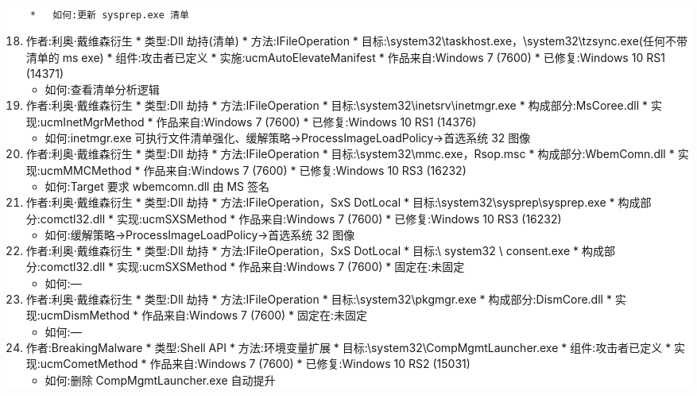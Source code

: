         *   如何:更新 sysprep.exe 清单
18.  作者:利奥·戴维森衍生
    *   类型:Dll 劫持(清单)
    *   方法:IFileOperation
    *   目标:\system32\taskhost.exe，\system32\tzsync.exe(任何不带清单的 ms exe)
    *   组件:攻击者已定义
    *   实施:ucmAutoElevateManifest
    *   作品来自:Windows 7 (7600)
    *   已修复:Windows 10 RS1 (14371)
        *   如何:查看清单分析逻辑
19.  作者:利奥·戴维森衍生
    *   类型:Dll 劫持
    *   方法:IFileOperation
    *   目标:\system32\inetsrv\inetmgr.exe
    *   构成部分:MsCoree.dll
    *   实现:ucmInetMgrMethod
    *   作品来自:Windows 7 (7600)
    *   已修复:Windows 10 RS1 (14376)
        *   如何:inetmgr.exe 可执行文件清单强化、缓解策略->ProcessImageLoadPolicy->首选系统 32 图像
20.  作者:利奥·戴维森衍生
    *   类型:Dll 劫持
    *   方法:IFileOperation
    *   目标:\system32\mmc.exe，Rsop.msc
    *   构成部分:WbemComn.dll
    *   实现:ucmMMCMethod
    *   作品来自:Windows 7 (7600)
    *   已修复:Windows 10 RS3 (16232)
        *   如何:Target 要求 wbemcomn.dll 由 MS 签名
21.  作者:利奥·戴维森衍生
    *   类型:Dll 劫持
    *   方法:IFileOperation，SxS DotLocal
    *   目标:\system32\sysprep\sysprep.exe
    *   构成部分:comctl32.dll
    *   实现:ucmSXSMethod
    *   作品来自:Windows 7 (7600)
    *   已修复:Windows 10 RS3 (16232)
        *   如何:缓解策略->ProcessImageLoadPolicy->首选系统 32 图像
22.  作者:利奥·戴维森衍生
    *   类型:Dll 劫持
    *   方法:IFileOperation，SxS DotLocal
    *   目标:\ system32 \ consent.exe
    *   构成部分:comctl32.dll
    *   实现:ucmSXSMethod
    *   作品来自:Windows 7 (7600)
    *   固定在:未固定
        *   如何:—
23.  作者:利奥·戴维森衍生
    *   类型:Dll 劫持
    *   方法:IFileOperation
    *   目标:\system32\pkgmgr.exe
    *   构成部分:DismCore.dll
    *   实现:ucmDismMethod
    *   作品来自:Windows 7 (7600)
    *   固定在:未固定
        *   如何:—
24.  作者:BreakingMalware
    *   类型:Shell API
    *   方法:环境变量扩展
    *   目标:\system32\CompMgmtLauncher.exe
    *   组件:攻击者已定义
    *   实现:ucmCometMethod
    *   作品来自:Windows 7 (7600)
    *   已修复:Windows 10 RS2 (15031)
        *   如何:删除 CompMgmtLauncher.exe 自动提升